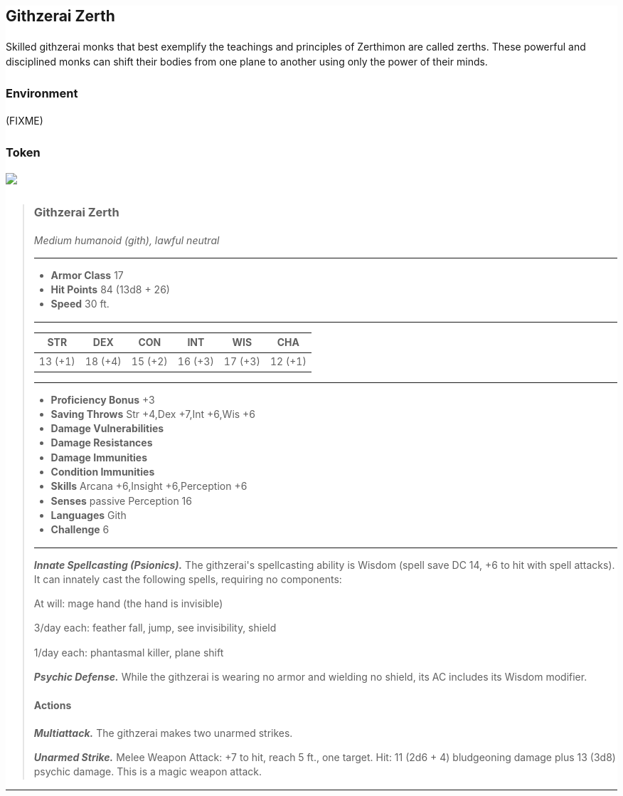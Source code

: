 
## Githzerai Zerth
Skilled githzerai monks that best exemplify the teachings and principles of Zerthimon are called zerths. These powerful and disciplined monks can shift their bodies from one plane to another using only the power of their minds.

### Environment
(FIXME)

### Token
![](GithzeraiZerth-Token.png)

>### Githzerai Zerth
>*Medium humanoid (gith), lawful neutral*
>___
>- **Armor Class** 17
>- **Hit Points** 84 (13d8 + 26)
>- **Speed** 30 ft.
>___
>|**STR**|**DEX**|**CON**|**INT**|**WIS**|**CHA**|
>|:---:|:---:|:---:|:---:|:---:|:---:|
>|13 (+1)|18 (+4)|15 (+2)|16 (+3)|17 (+3)|12 (+1)|
>
>___
>- **Proficiency Bonus** +3
>- **Saving Throws** Str +4,Dex +7,Int +6,Wis +6
>- **Damage Vulnerabilities** 
>- **Damage Resistances** 
>- **Damage Immunities** 
>- **Condition Immunities** 
>- **Skills** Arcana +6,Insight +6,Perception +6
>- **Senses** passive Perception 16
>- **Languages** Gith
>- **Challenge** 6
>___
>***Innate Spellcasting (Psionics).*** The githzerai's spellcasting ability is Wisdom (spell save DC 14, +6 to hit with spell attacks). It can innately cast the following spells, requiring no components:
>
>At will: mage hand (the hand is invisible)
>
>3/day each: feather fall, jump, see invisibility, shield
>
>1/day each: phantasmal killer, plane shift
>
>***Psychic Defense.*** While the githzerai is wearing no armor and wielding no shield, its AC includes its Wisdom modifier.
>
>#### Actions
>***Multiattack.*** The githzerai makes two unarmed strikes.
>
>***Unarmed Strike.*** Melee Weapon Attack: +7 to hit, reach 5 ft., one target. Hit: 11 (2d6 + 4) bludgeoning damage plus 13 (3d8) psychic damage. This is a magic weapon attack.
>

---